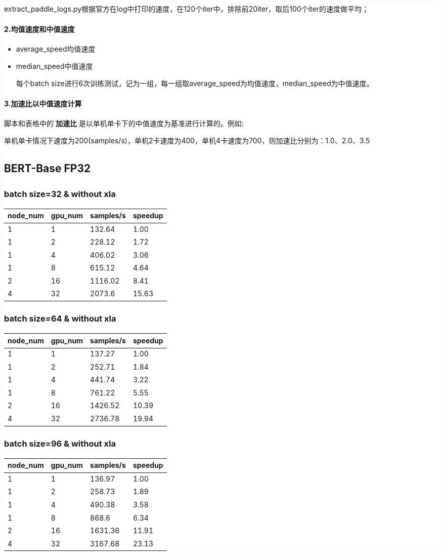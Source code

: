 extract_paddle_logs.py根据官方在log中打印的速度，在120个iter中，排除前20iter，取后100个iter的速度做平均；

#### 2.均值速度和中值速度

- average_speed均值速度

- median_speed中值速度

  每个batch size进行6次训练测试，记为一组，每一组取average_speed为均值速度，median_speed为中值速度。

#### 3.加速比以中值速度计算

脚本和表格中的 **加速比** 是以单机单卡下的中值速度为基准进行计算的。例如:

单机单卡情况下速度为200(samples/s)，单机2卡速度为400，单机4卡速度为700，则加速比分别为：1.0、2.0、3.5

## BERT-Base  FP32

### batch size=32 & without xla

| node_num | gpu_num | samples/s | speedup |
| -------- | ------- | --------- | ------- |
| 1        | 1       | 132.64    | 1.00    |
| 1        | 2       | 228.12    | 1.72    |
| 1        | 4       | 406.02    | 3.06    |
| 1        | 8       | 615.12    | 4.64    |
| 2        | 16      | 1116.02   | 8.41    |
| 4        | 32      | 2073.6    | 15.63   |

### batch size=64 & without xla

| node_num | gpu_num | samples/s | speedup |
| -------- | ------- | --------- | ------- |
| 1        | 1       | 137.27    | 1.00    |
| 1        | 2       | 252.71    | 1.84    |
| 1        | 4       | 441.74    | 3.22    |
| 1        | 8       | 761.22    | 5.55    |
| 2        | 16      | 1426.52   | 10.39   |
| 4        | 32      | 2736.78   | 19.94   |

### batch size=96 & without xla

| node_num | gpu_num | samples/s | speedup |
| -------- | ------- | --------- | ------- |
| 1        | 1       | 136.97    | 1.00    |
| 1        | 2       | 258.73    | 1.89    |
| 1        | 4       | 490.38    | 3.58    |
| 1        | 8       | 868.6     | 6.34    |
| 2        | 16      | 1631.36   | 11.91   |
| 4        | 32      | 3167.68   | 23.13   |
